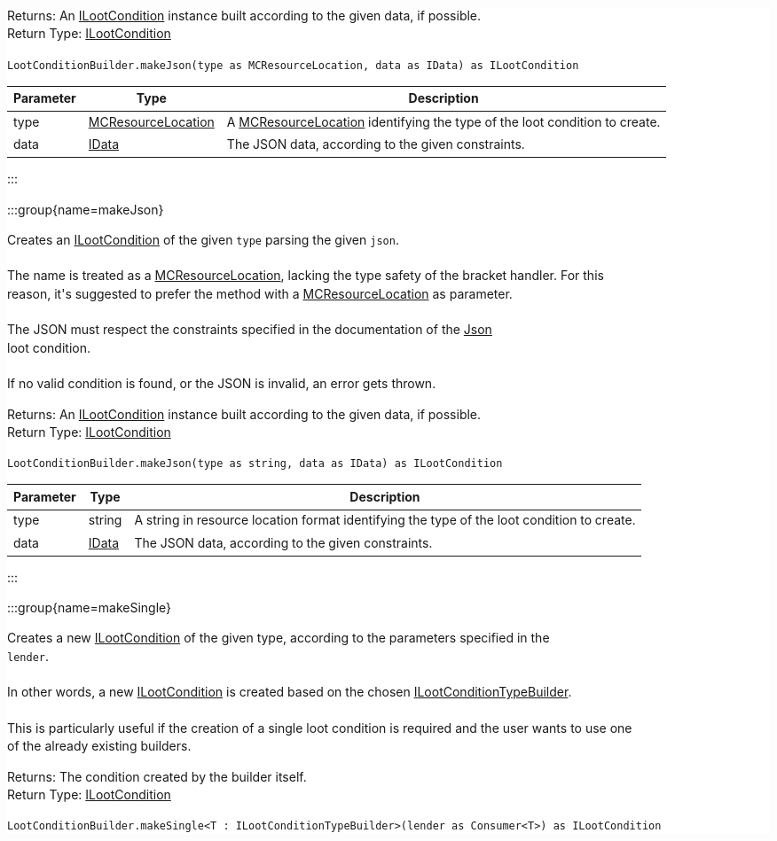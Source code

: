 Returns: An [ILootCondition](/vanilla/api/loot/conditions/ILootCondition) instance built according to the given data, if possible.  
Return Type: [ILootCondition](/vanilla/api/loot/conditions/ILootCondition)

```zenscript
LootConditionBuilder.makeJson(type as MCResourceLocation, data as IData) as ILootCondition
```

| Parameter | Type                                                       | Description                                                                                                        |
| --------- | ---------------------------------------------------------- | ------------------------------------------------------------------------------------------------------------------ |
| type      | [MCResourceLocation](/vanilla/api/util/MCResourceLocation) | A [MCResourceLocation](/vanilla/api/util/MCResourceLocation) identifying the type of the loot condition to create. |
| data      | [IData](/vanilla/api/data/IData)                           | The JSON data, according to the given constraints.                                                                 |


:::

:::group{name=makeJson}

Creates an [ILootCondition](/vanilla/api/loot/conditions/ILootCondition) of the given <code>type</code> parsing the given <code>json</code>. <br />  <br />  The name is treated as a [MCResourceLocation](/vanilla/api/util/MCResourceLocation), lacking the type safety of the bracket handler. For this <br />  reason, it's suggested to prefer the method with a [MCResourceLocation](/vanilla/api/util/MCResourceLocation) as parameter. <br />  <br />  The JSON must respect the constraints specified in the documentation of the [Json](/vanilla/api/loot/conditions/crafttweaker/Json) <br />  loot condition. <br />  <br />  If no valid condition is found, or the JSON is invalid, an error gets thrown.

Returns: An [ILootCondition](/vanilla/api/loot/conditions/ILootCondition) instance built according to the given data, if possible.  
Return Type: [ILootCondition](/vanilla/api/loot/conditions/ILootCondition)

```zenscript
LootConditionBuilder.makeJson(type as string, data as IData) as ILootCondition
```

| Parameter | Type                             | Description                                                                                |
| --------- | -------------------------------- | ------------------------------------------------------------------------------------------ |
| type      | string                           | A string in resource location format identifying the type of the loot condition to create. |
| data      | [IData](/vanilla/api/data/IData) | The JSON data, according to the given constraints.                                         |


:::

:::group{name=makeSingle}

Creates a new [ILootCondition](/vanilla/api/loot/conditions/ILootCondition) of the given type, according to the parameters specified in the <br />  <code>lender</code>. <br />  <br />  In other words, a new [ILootCondition](/vanilla/api/loot/conditions/ILootCondition) is created based on the chosen [ILootConditionTypeBuilder](/vanilla/api/loot/conditions/ILootConditionTypeBuilder). <br />  <br />  This is particularly useful if the creation of a single loot condition is required and the user wants to use one <br />  of the already existing builders.

Returns: The condition created by the builder itself.  
Return Type: [ILootCondition](/vanilla/api/loot/conditions/ILootCondition)

```zenscript
LootConditionBuilder.makeSingle<T : ILootConditionTypeBuilder>(lender as Consumer<T>) as ILootCondition
```
